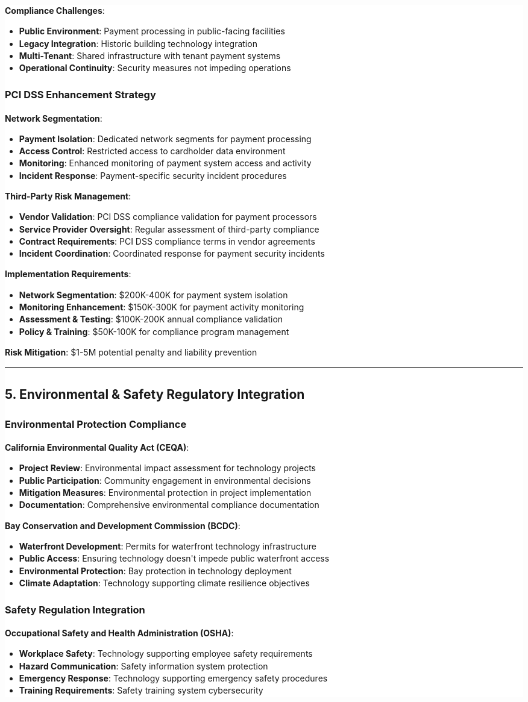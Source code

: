 **Compliance Challenges**:
- **Public Environment**: Payment processing in public-facing facilities
- **Legacy Integration**: Historic building technology integration
- **Multi-Tenant**: Shared infrastructure with tenant payment systems
- **Operational Continuity**: Security measures not impeding operations

### PCI DSS Enhancement Strategy

**Network Segmentation**:
- **Payment Isolation**: Dedicated network segments for payment processing
- **Access Control**: Restricted access to cardholder data environment
- **Monitoring**: Enhanced monitoring of payment system access and activity
- **Incident Response**: Payment-specific security incident procedures

**Third-Party Risk Management**:
- **Vendor Validation**: PCI DSS compliance validation for payment processors
- **Service Provider Oversight**: Regular assessment of third-party compliance
- **Contract Requirements**: PCI DSS compliance terms in vendor agreements
- **Incident Coordination**: Coordinated response for payment security incidents

**Implementation Requirements**:
- **Network Segmentation**: $200K-400K for payment system isolation
- **Monitoring Enhancement**: $150K-300K for payment activity monitoring
- **Assessment & Testing**: $100K-200K annual compliance validation
- **Policy & Training**: $50K-100K for compliance program management

**Risk Mitigation**: $1-5M potential penalty and liability prevention

---

## 5. Environmental & Safety Regulatory Integration

### Environmental Protection Compliance

**California Environmental Quality Act (CEQA)**:
- **Project Review**: Environmental impact assessment for technology projects
- **Public Participation**: Community engagement in environmental decisions
- **Mitigation Measures**: Environmental protection in project implementation
- **Documentation**: Comprehensive environmental compliance documentation

**Bay Conservation and Development Commission (BCDC)**:
- **Waterfront Development**: Permits for waterfront technology infrastructure
- **Public Access**: Ensuring technology doesn't impede public waterfront access
- **Environmental Protection**: Bay protection in technology deployment
- **Climate Adaptation**: Technology supporting climate resilience objectives

### Safety Regulation Integration

**Occupational Safety and Health Administration (OSHA)**:
- **Workplace Safety**: Technology supporting employee safety requirements
- **Hazard Communication**: Safety information system protection
- **Emergency Response**: Technology supporting emergency safety procedures
- **Training Requirements**: Safety training system cybersecurity
